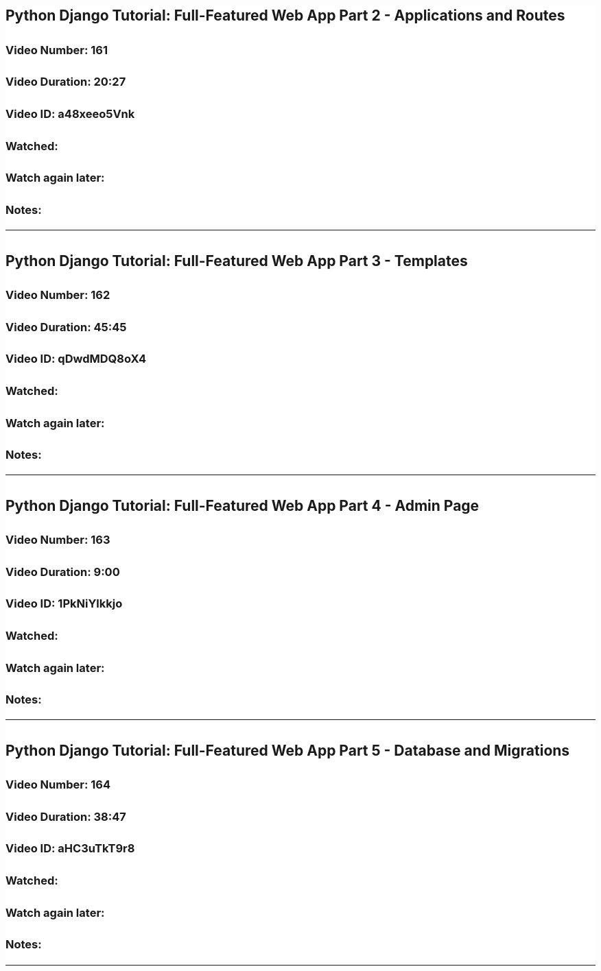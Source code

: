 ## Python Django Tutorial: Full-Featured Web App Part 2 - Applications and Routes
### Video Number:       161
### Video Duration:     20:27
### Video ID:           a48xeeo5Vnk
### Watched:            
### Watch again later:  
### Notes:              
***************************************************************************

## Python Django Tutorial: Full-Featured Web App Part 3 - Templates
### Video Number:       162
### Video Duration:     45:45
### Video ID:           qDwdMDQ8oX4
### Watched:            
### Watch again later:  
### Notes:              
***************************************************************************

## Python Django Tutorial: Full-Featured Web App Part 4 - Admin Page
### Video Number:       163
### Video Duration:     9:00
### Video ID:           1PkNiYlkkjo
### Watched:            
### Watch again later:  
### Notes:              
***************************************************************************

## Python Django Tutorial: Full-Featured Web App Part 5 - Database and Migrations
### Video Number:       164
### Video Duration:     38:47
### Video ID:           aHC3uTkT9r8
### Watched:            
### Watch again later:  
### Notes:              
***************************************************************************
